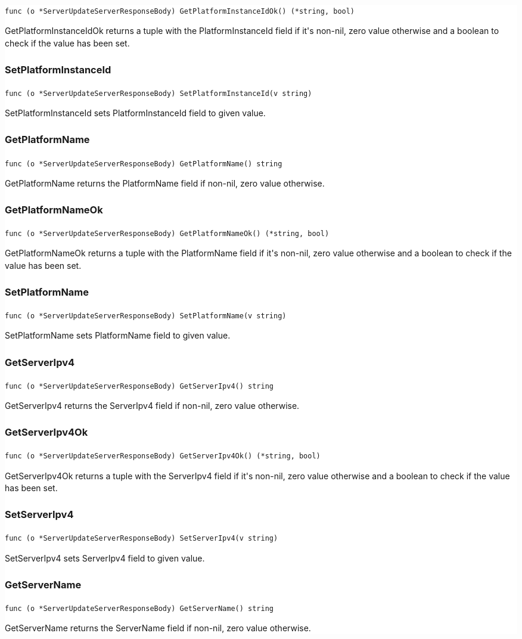 `func (o *ServerUpdateServerResponseBody) GetPlatformInstanceIdOk() (*string, bool)`

GetPlatformInstanceIdOk returns a tuple with the PlatformInstanceId field if it's non-nil, zero value otherwise
and a boolean to check if the value has been set.

### SetPlatformInstanceId

`func (o *ServerUpdateServerResponseBody) SetPlatformInstanceId(v string)`

SetPlatformInstanceId sets PlatformInstanceId field to given value.


### GetPlatformName

`func (o *ServerUpdateServerResponseBody) GetPlatformName() string`

GetPlatformName returns the PlatformName field if non-nil, zero value otherwise.

### GetPlatformNameOk

`func (o *ServerUpdateServerResponseBody) GetPlatformNameOk() (*string, bool)`

GetPlatformNameOk returns a tuple with the PlatformName field if it's non-nil, zero value otherwise
and a boolean to check if the value has been set.

### SetPlatformName

`func (o *ServerUpdateServerResponseBody) SetPlatformName(v string)`

SetPlatformName sets PlatformName field to given value.


### GetServerIpv4

`func (o *ServerUpdateServerResponseBody) GetServerIpv4() string`

GetServerIpv4 returns the ServerIpv4 field if non-nil, zero value otherwise.

### GetServerIpv4Ok

`func (o *ServerUpdateServerResponseBody) GetServerIpv4Ok() (*string, bool)`

GetServerIpv4Ok returns a tuple with the ServerIpv4 field if it's non-nil, zero value otherwise
and a boolean to check if the value has been set.

### SetServerIpv4

`func (o *ServerUpdateServerResponseBody) SetServerIpv4(v string)`

SetServerIpv4 sets ServerIpv4 field to given value.


### GetServerName

`func (o *ServerUpdateServerResponseBody) GetServerName() string`

GetServerName returns the ServerName field if non-nil, zero value otherwise.
